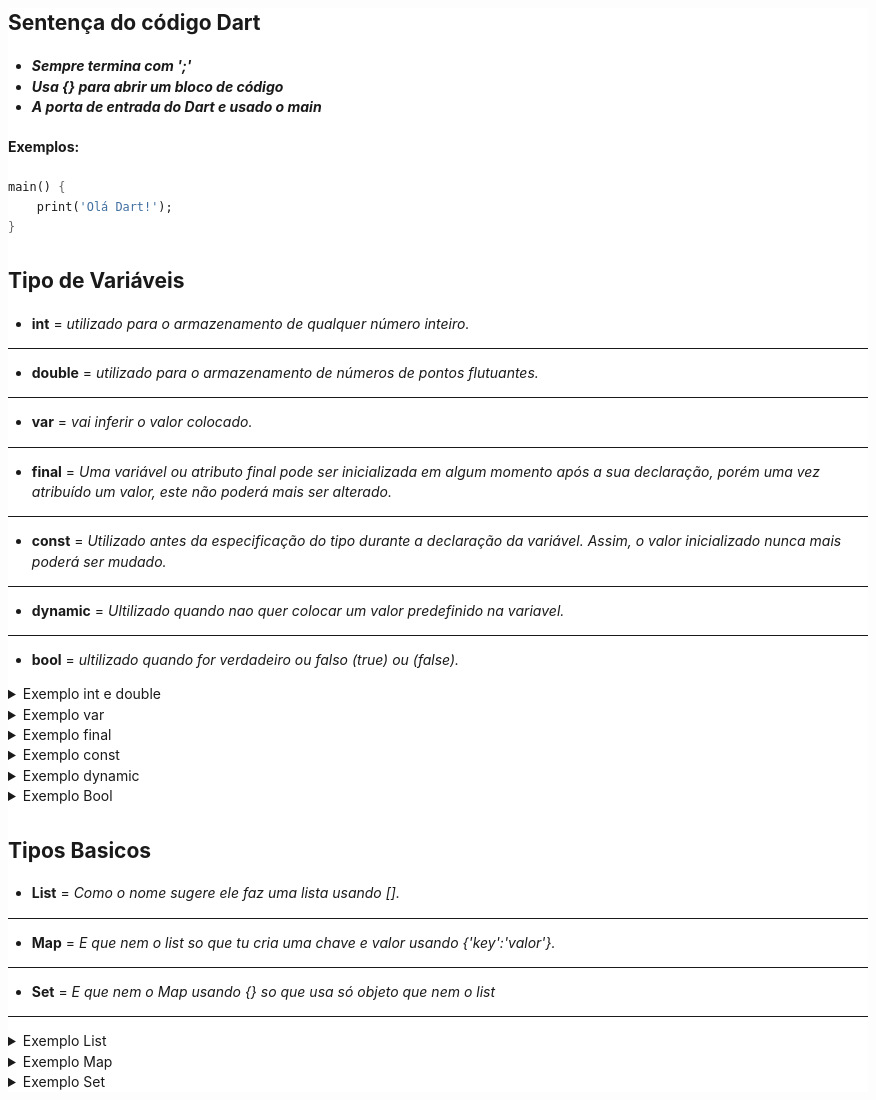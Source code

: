 ## Sentença do código Dart
- ***Sempre termina com ';'***
- ***Usa {} para abrir um bloco de código***
- ***A porta de entrada do Dart e usado o main***
#### Exemplos:
```dart 
main() {
    print('Olá Dart!');
}
```
## Tipo de Variáveis
- **int** =  *utilizado para o armazenamento de qualquer número inteiro.*
---
- **double** = *utilizado para o armazenamento de números de pontos flutuantes.*
--- 
- **var** = *vai inferir o valor colocado.*
---
- **final** = *Uma variável ou atributo final pode ser inicializada em algum momento após a sua declaração, porém uma vez atribuído um valor, este não poderá mais ser alterado.*
---
- **const** = *Utilizado antes da especificação do tipo durante a declaração da variável. Assim, o valor inicializado nunca mais poderá ser mudado.*
---
- **dynamic** = *Ultilizado quando nao quer colocar um valor predefinido na variavel.*
---
- **bool**  = *ultilizado quando for verdadeiro ou falso (true) ou (false).*


<details><summary>Exemplo int e double</summary></details>
<details><summary>Exemplo var</summary></details>
<details><summary> Exemplo final </summary></details>

<details><summary>Exemplo const</summary></details>    
<details><summary>Exemplo dynamic</summary></details>
<details><summary>Exemplo Bool</summary></details>

## Tipos Basicos 

- **List** = *Como o nome sugere ele faz uma lista usando [].*
---
- **Map** = *E que nem o list so que tu cria uma chave e valor usando {'key':'valor'}.* 
---
- **Set** = *E que nem o Map usando {} so que usa só objeto que nem o list*
---

<details><summary>Exemplo List</summary></details>
<details><summary>Exemplo Map</summary></details>    
<details><summary>Exemplo Set</summary></details>
